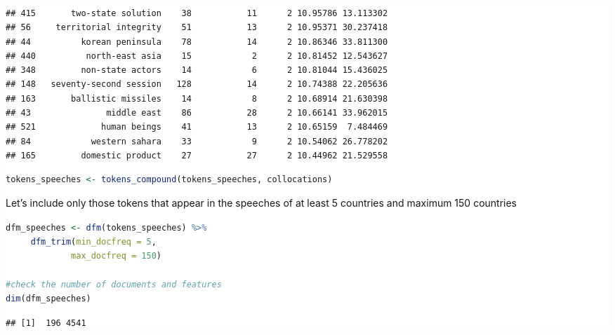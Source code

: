     ## 415       two-state solution    38           11      2 10.95786 13.113302
    ## 56     territorial integrity    51           13      2 10.95371 30.237418
    ## 44          korean peninsula    78           14      2 10.86346 33.811300
    ## 440          north-east asia    15            2      2 10.81452 12.543627
    ## 348         non-state actors    14            6      2 10.81044 15.436025
    ## 148   seventy-second session   128           14      2 10.74388 22.205636
    ## 163       ballistic missiles    14            8      2 10.68914 21.630398
    ## 43               middle east    86           28      2 10.66141 33.962015
    ## 521             human beings    41           13      2 10.65159  7.484469
    ## 84            western sahara    33            9      2 10.54062 26.778202
    ## 165         domestic product    27           27      2 10.44962 21.529558

``` r
tokens_speeches <- tokens_compound(tokens_speeches, collocations)
```

Let’s include only those tokens that appear in the speeches of at least
5 countries and maximum 150 countries

``` r
dfm_speeches <- dfm(tokens_speeches) %>%
     dfm_trim(min_docfreq = 5, 
             max_docfreq = 150) 

#check the number of documents and features
dim(dfm_speeches)
```

    ## [1]  196 4541
